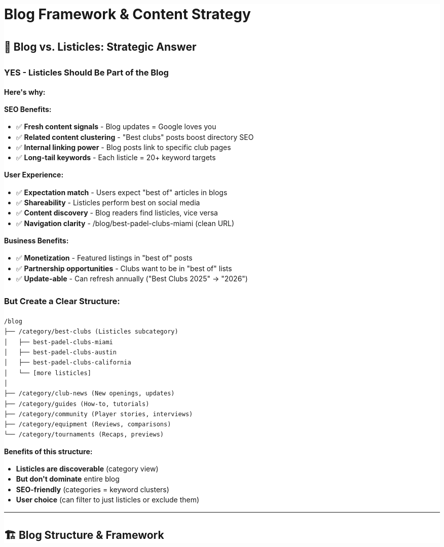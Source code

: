 # Blog Framework & Content Strategy

## 📰 Blog vs. Listicles: Strategic Answer

### **YES - Listicles Should Be Part of the Blog**

**Here's why:**

**SEO Benefits:**
- ✅ **Fresh content signals** - Blog updates = Google loves you
- ✅ **Related content clustering** - "Best clubs" posts boost directory SEO
- ✅ **Internal linking power** - Blog posts link to specific club pages
- ✅ **Long-tail keywords** - Each listicle = 20+ keyword targets

**User Experience:**
- ✅ **Expectation match** - Users expect "best of" articles in blogs
- ✅ **Shareability** - Listicles perform best on social media
- ✅ **Content discovery** - Blog readers find listicles, vice versa
- ✅ **Navigation clarity** - /blog/best-padel-clubs-miami (clean URL)

**Business Benefits:**
- ✅ **Monetization** - Featured listings in "best of" posts
- ✅ **Partnership opportunities** - Clubs want to be in "best of" lists
- ✅ **Update-able** - Can refresh annually ("Best Clubs 2025" → "2026")

### **But Create a Clear Structure:**

```
/blog
├── /category/best-clubs (Listicles subcategory)
│   ├── best-padel-clubs-miami
│   ├── best-padel-clubs-austin
│   ├── best-padel-clubs-california
│   └── [more listicles]
│
├── /category/club-news (New openings, updates)
├── /category/guides (How-to, tutorials)
├── /category/community (Player stories, interviews)
├── /category/equipment (Reviews, comparisons)
└── /category/tournaments (Recaps, previews)
```

**Benefits of this structure:**
- **Listicles are discoverable** (category view)
- **But don't dominate** entire blog
- **SEO-friendly** (categories = keyword clusters)
- **User choice** (can filter to just listicles or exclude them)

---

## 🏗️ Blog Structure & Framework

